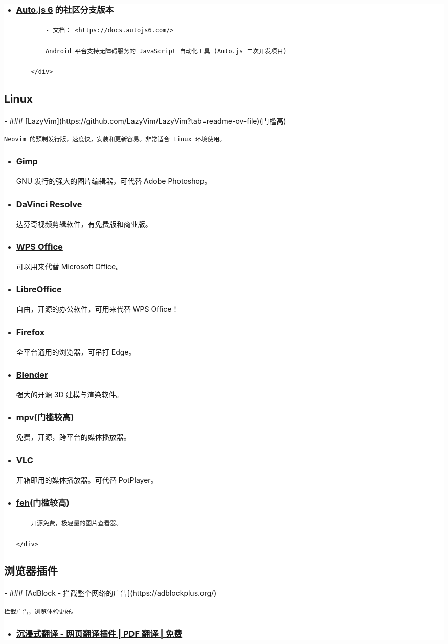 - ### [Auto.js 6](https://github.com/SuperMonster003/AutoJs6) 的社区分支版本

              - 文档： <https://docs.autojs6.com/>

              Android 平台支持无障碍服务的 JavaScript 自动化工具 (Auto.js 二次开发项目)

          </div>

## Linux

<div class="grid cards" markdown>
-   ### [LazyVim](https://github.com/LazyVim/LazyVim?tab=readme-ov-file)(门槛高)

    Neovim 的预制发行版，速度快，安装和更新容易。非常适合 Linux 环境使用。

- ### [Gimp](https://www.gimp.org/)

    GNU 发行的强大的图片编辑器，可代替 Adobe Photoshop。

- ### [DaVinci Resolve](https://www.blackmagicdesign.com/)

    达芬奇视频剪辑软件，有免费版和商业版。

- ### [WPS Office](https://linux.wps.cn/)

    可以用来代替 Microsoft Office。

- ### [LibreOffice](https://www.libreoffice.org/)

    自由，开源的办公软件，可用来代替 WPS Office！

- ### [Firefox](https://www.firefox.com)

    全平台通用的浏览器，可吊打 Edge。

- ### [Blender](https://www.blender.org/)

    强大的开源 3D 建模与渲染软件。

- ### [mpv](https://mpv.io/)(门槛较高)

    免费，开源，跨平台的媒体播放器。

- ### [VLC](https://www.videolan.org/vlc/)

    开箱即用的媒体播放器。可代替 PotPlayer。

- ### [feh](https://feh.finalrewind.org/)(门槛较高)

          开源免费，极轻量的图片查看器。

      </div>

## 浏览器插件

<div class="grid cards" markdown>
-   ### [AdBlock - 拦截整个网络的广告](https://adblockplus.org/)

    拦截广告，浏览体验更好。

- ### [沉浸式翻译 - 网页翻译插件 | PDF 翻译 | 免费](https://immersivetranslate.com/)
